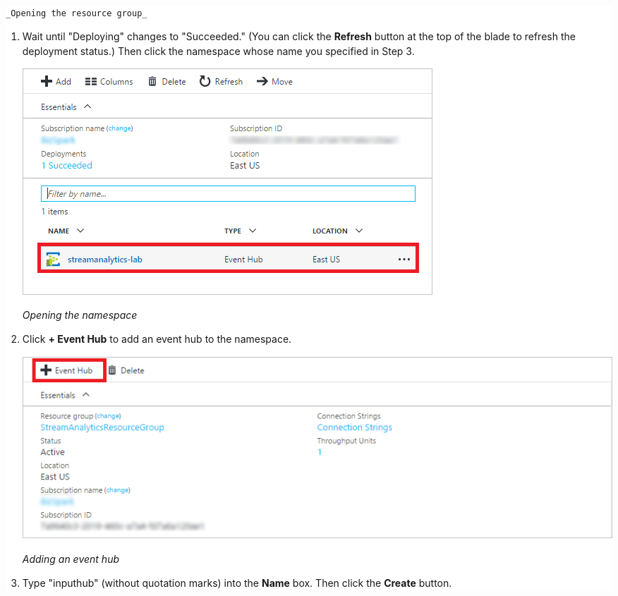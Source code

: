     _Opening the resource group_

1. Wait until "Deploying" changes to "Succeeded." (You can click the **Refresh** button at the top of the blade to refresh the deployment status.) Then click the namespace whose name you specified in Step 3.

    ![Opening the namespace](Images/open-namespace.png)

    _Opening the namespace_

1. Click **+ Event Hub** to add an event hub to the namespace.

    ![Adding an event hub](Images/add-event-hub.png)

    _Adding an event hub_

1. Type "inputhub" (without quotation marks) into the **Name** box. Then click the **Create** button.
